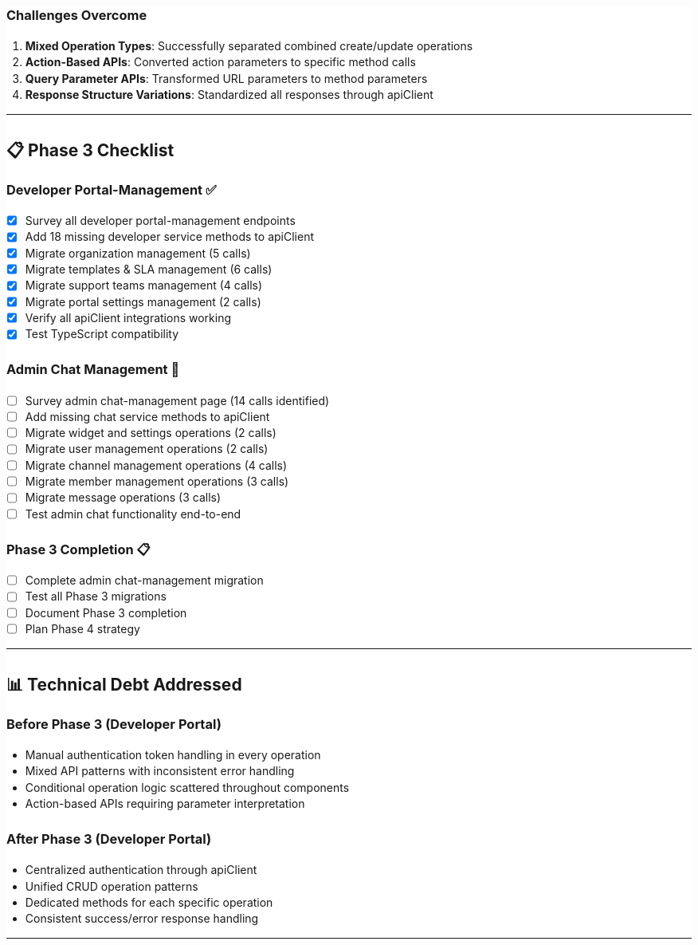 ### **Challenges Overcome**
1. **Mixed Operation Types**: Successfully separated combined create/update operations
2. **Action-Based APIs**: Converted action parameters to specific method calls
3. **Query Parameter APIs**: Transformed URL parameters to method parameters
4. **Response Structure Variations**: Standardized all responses through apiClient

---

## 📋 Phase 3 Checklist

### **Developer Portal-Management** ✅
- [x] Survey all developer portal-management endpoints
- [x] Add 18 missing developer service methods to apiClient
- [x] Migrate organization management (5 calls)
- [x] Migrate templates & SLA management (6 calls) 
- [x] Migrate support teams management (4 calls)
- [x] Migrate portal settings management (2 calls)
- [x] Verify all apiClient integrations working
- [x] Test TypeScript compatibility

### **Admin Chat Management** 🔄
- [ ] Survey admin chat-management page (14 calls identified)
- [ ] Add missing chat service methods to apiClient
- [ ] Migrate widget and settings operations (2 calls)
- [ ] Migrate user management operations (2 calls)
- [ ] Migrate channel management operations (4 calls)  
- [ ] Migrate member management operations (3 calls)
- [ ] Migrate message operations (3 calls)
- [ ] Test admin chat functionality end-to-end

### **Phase 3 Completion** 📋
- [ ] Complete admin chat-management migration
- [ ] Test all Phase 3 migrations
- [ ] Document Phase 3 completion
- [ ] Plan Phase 4 strategy

---

## 📊 Technical Debt Addressed

### **Before Phase 3 (Developer Portal)**
- Manual authentication token handling in every operation
- Mixed API patterns with inconsistent error handling
- Conditional operation logic scattered throughout components
- Action-based APIs requiring parameter interpretation

### **After Phase 3 (Developer Portal)**  
- Centralized authentication through apiClient
- Unified CRUD operation patterns
- Dedicated methods for each specific operation
- Consistent success/error response handling

---